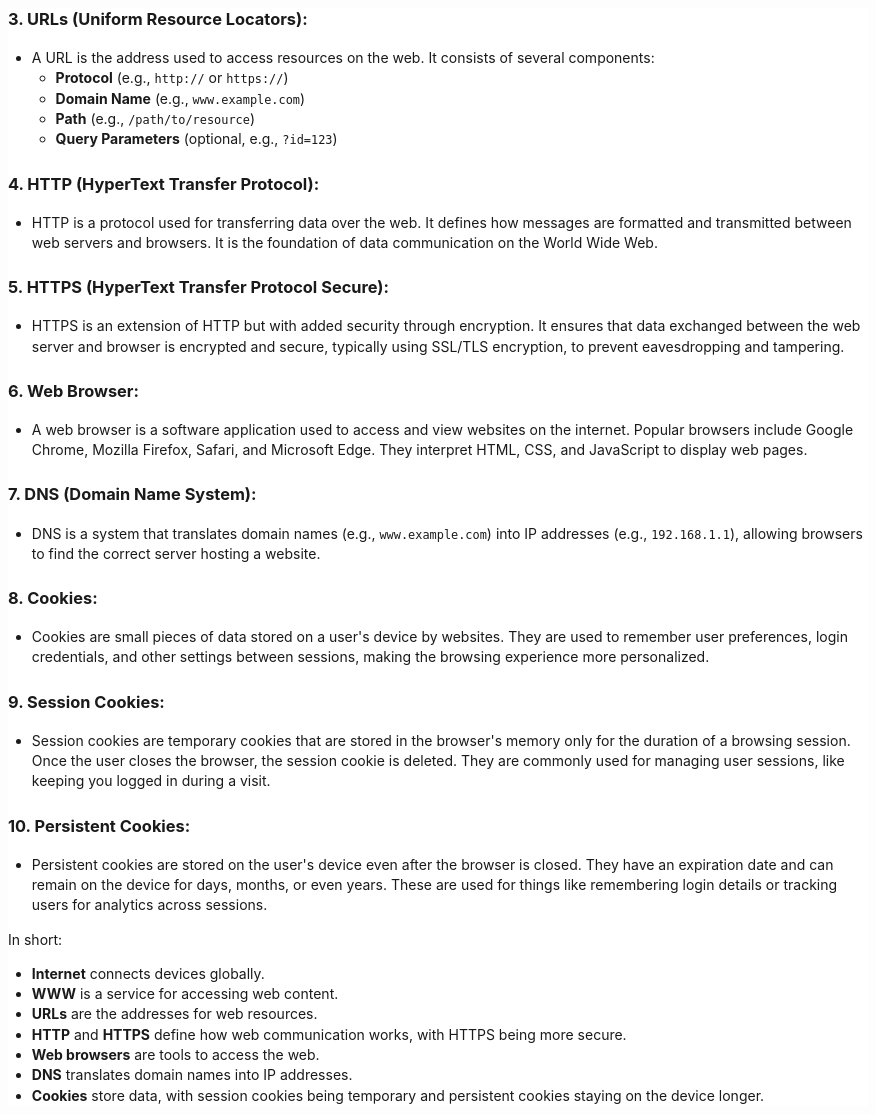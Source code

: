 ### 3. **URLs (Uniform Resource Locators)**:

- A URL is the address used to access resources on the web. It consists of several components:
  - **Protocol** (e.g., `http://` or `https://`)
  - **Domain Name** (e.g., `www.example.com`)
  - **Path** (e.g., `/path/to/resource`)
  - **Query Parameters** (optional, e.g., `?id=123`)

### 4. **HTTP (HyperText Transfer Protocol)**:

- HTTP is a protocol used for transferring data over the web. It defines how messages are formatted and transmitted between web servers and browsers. It is the foundation of data communication on the World Wide Web.

### 5. **HTTPS (HyperText Transfer Protocol Secure)**:

- HTTPS is an extension of HTTP but with added security through encryption. It ensures that data exchanged between the web server and browser is encrypted and secure, typically using SSL/TLS encryption, to prevent eavesdropping and tampering.

### 6. **Web Browser**:

- A web browser is a software application used to access and view websites on the internet. Popular browsers include Google Chrome, Mozilla Firefox, Safari, and Microsoft Edge. They interpret HTML, CSS, and JavaScript to display web pages.

### 7. **DNS (Domain Name System)**:

- DNS is a system that translates domain names (e.g., `www.example.com`) into IP addresses (e.g., `192.168.1.1`), allowing browsers to find the correct server hosting a website.

### 8. **Cookies**:

- Cookies are small pieces of data stored on a user's device by websites. They are used to remember user preferences, login credentials, and other settings between sessions, making the browsing experience more personalized.

### 9. **Session Cookies**:

- Session cookies are temporary cookies that are stored in the browser's memory only for the duration of a browsing session. Once the user closes the browser, the session cookie is deleted. They are commonly used for managing user sessions, like keeping you logged in during a visit.

### 10. **Persistent Cookies**:

- Persistent cookies are stored on the user's device even after the browser is closed. They have an expiration date and can remain on the device for days, months, or even years. These are used for things like remembering login details or tracking users for analytics across sessions.

In short:

- **Internet** connects devices globally.
- **WWW** is a service for accessing web content.
- **URLs** are the addresses for web resources.
- **HTTP** and **HTTPS** define how web communication works, with HTTPS being more secure.
- **Web browsers** are tools to access the web.
- **DNS** translates domain names into IP addresses.
- **Cookies** store data, with session cookies being temporary and persistent cookies staying on the device longer.
